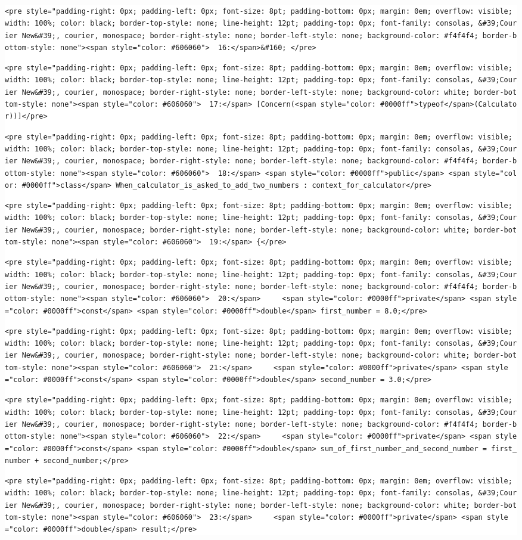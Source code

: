 ```
<pre style="padding-right: 0px; padding-left: 0px; font-size: 8pt; padding-bottom: 0px; margin: 0em; overflow: visible; width: 100%; color: black; border-top-style: none; line-height: 12pt; padding-top: 0px; font-family: consolas, &#39;Courier New&#39;, courier, monospace; border-right-style: none; border-left-style: none; background-color: #f4f4f4; border-bottom-style: none"><span style="color: #606060">  16:</span>&#160; </pre>
```
```
<pre style="padding-right: 0px; padding-left: 0px; font-size: 8pt; padding-bottom: 0px; margin: 0em; overflow: visible; width: 100%; color: black; border-top-style: none; line-height: 12pt; padding-top: 0px; font-family: consolas, &#39;Courier New&#39;, courier, monospace; border-right-style: none; border-left-style: none; background-color: white; border-bottom-style: none"><span style="color: #606060">  17:</span> [Concern(<span style="color: #0000ff">typeof</span>(Calculator))]</pre>
```
```
<pre style="padding-right: 0px; padding-left: 0px; font-size: 8pt; padding-bottom: 0px; margin: 0em; overflow: visible; width: 100%; color: black; border-top-style: none; line-height: 12pt; padding-top: 0px; font-family: consolas, &#39;Courier New&#39;, courier, monospace; border-right-style: none; border-left-style: none; background-color: #f4f4f4; border-bottom-style: none"><span style="color: #606060">  18:</span> <span style="color: #0000ff">public</span> <span style="color: #0000ff">class</span> When_calculator_is_asked_to_add_two_numbers : context_for_calculator</pre>
```
```
<pre style="padding-right: 0px; padding-left: 0px; font-size: 8pt; padding-bottom: 0px; margin: 0em; overflow: visible; width: 100%; color: black; border-top-style: none; line-height: 12pt; padding-top: 0px; font-family: consolas, &#39;Courier New&#39;, courier, monospace; border-right-style: none; border-left-style: none; background-color: white; border-bottom-style: none"><span style="color: #606060">  19:</span> {</pre>
```
```
<pre style="padding-right: 0px; padding-left: 0px; font-size: 8pt; padding-bottom: 0px; margin: 0em; overflow: visible; width: 100%; color: black; border-top-style: none; line-height: 12pt; padding-top: 0px; font-family: consolas, &#39;Courier New&#39;, courier, monospace; border-right-style: none; border-left-style: none; background-color: #f4f4f4; border-bottom-style: none"><span style="color: #606060">  20:</span>     <span style="color: #0000ff">private</span> <span style="color: #0000ff">const</span> <span style="color: #0000ff">double</span> first_number = 8.0;</pre>
```
```
<pre style="padding-right: 0px; padding-left: 0px; font-size: 8pt; padding-bottom: 0px; margin: 0em; overflow: visible; width: 100%; color: black; border-top-style: none; line-height: 12pt; padding-top: 0px; font-family: consolas, &#39;Courier New&#39;, courier, monospace; border-right-style: none; border-left-style: none; background-color: white; border-bottom-style: none"><span style="color: #606060">  21:</span>     <span style="color: #0000ff">private</span> <span style="color: #0000ff">const</span> <span style="color: #0000ff">double</span> second_number = 3.0;</pre>
```
```
<pre style="padding-right: 0px; padding-left: 0px; font-size: 8pt; padding-bottom: 0px; margin: 0em; overflow: visible; width: 100%; color: black; border-top-style: none; line-height: 12pt; padding-top: 0px; font-family: consolas, &#39;Courier New&#39;, courier, monospace; border-right-style: none; border-left-style: none; background-color: #f4f4f4; border-bottom-style: none"><span style="color: #606060">  22:</span>     <span style="color: #0000ff">private</span> <span style="color: #0000ff">const</span> <span style="color: #0000ff">double</span> sum_of_first_number_and_second_number = first_number + second_number;</pre>
```
```
<pre style="padding-right: 0px; padding-left: 0px; font-size: 8pt; padding-bottom: 0px; margin: 0em; overflow: visible; width: 100%; color: black; border-top-style: none; line-height: 12pt; padding-top: 0px; font-family: consolas, &#39;Courier New&#39;, courier, monospace; border-right-style: none; border-left-style: none; background-color: white; border-bottom-style: none"><span style="color: #606060">  23:</span>     <span style="color: #0000ff">private</span> <span style="color: #0000ff">double</span> result;</pre>
```
```
```